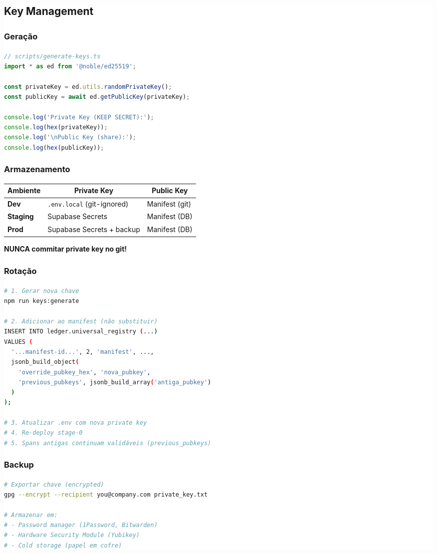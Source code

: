 ## Key Management

### Geração
```typescript
// scripts/generate-keys.ts
import * as ed from '@noble/ed25519';

const privateKey = ed.utils.randomPrivateKey();
const publicKey = await ed.getPublicKey(privateKey);

console.log('Private Key (KEEP SECRET):');
console.log(hex(privateKey));
console.log('\nPublic Key (share):');
console.log(hex(publicKey));
```

### Armazenamento

| Ambiente | Private Key | Public Key |
|----------|-------------|------------|
| **Dev** | `.env.local` (git-ignored) | Manifest (git) |
| **Staging** | Supabase Secrets | Manifest (DB) |
| **Prod** | Supabase Secrets + backup | Manifest (DB) |

**NUNCA commitar private key no git!**

### Rotação
```bash
# 1. Gerar nova chave
npm run keys:generate

# 2. Adicionar ao manifest (não substituir)
INSERT INTO ledger.universal_registry (...)
VALUES (
  '...manifest-id...', 2, 'manifest', ...,
  jsonb_build_object(
    'override_pubkey_hex', 'nova_pubkey',
    'previous_pubkeys', jsonb_build_array('antiga_pubkey')
  )
);

# 3. Atualizar .env com nova private key
# 4. Re-deploy stage-0
# 5. Spans antigas continuam validáveis (previous_pubkeys)
```

### Backup
```bash
# Exportar chave (encrypted)
gpg --encrypt --recipient you@company.com private_key.txt

# Armazenar em:
# - Password manager (1Password, Bitwarden)
# - Hardware Security Module (Yubikey)
# - Cold storage (papel em cofre)
```
